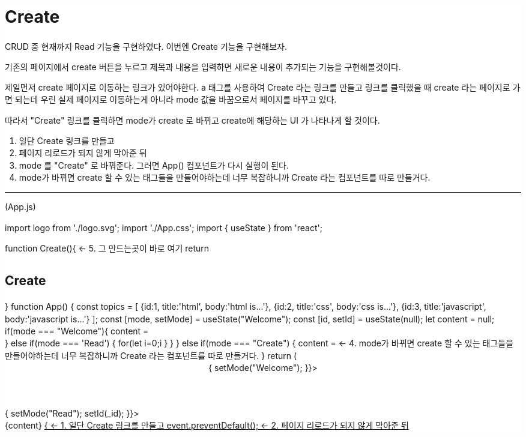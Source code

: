 

# Create

CRUD 중 현재까지 Read 기능을 구현하였다. 
이번엔 Create 기능을 구현해보자. 

기존의 페이지에서 create 버튼을 누르고 제목과 내용을 입력하면 새로운 내용이 추가되는 기능을 구현해볼것이다. 

제일먼저 create 페이지로 이동하는 링크가 있어야한다. 
a 태그를 사용하여 Create 라는 링크를 만들고 링크를 클릭했을 때 create 라는 페이지로 가면 되는데 
우린 실제 페이지로 이동하는게 아니라 mode 값을 바꿈으로서 페이지를 바꾸고 있다. 

따라서 "Create" 링크를 클릭하면 mode가 create 로 바뀌고 create에 해당하는 UI 가 나타나게 할 것이다. 

1. 일단 Create 링크를 만들고 
2. 페이지 리로드가 되지 않게 막아준 뒤
3. mode 를 "Create" 로 바꿔준다. 그러면 App() 컴포넌트가 다시 실행이 된다. 
4. mode가 바뀌면 create 할 수 있는 태그들을 만들어야하는데 너무 복잡하니까 Create 라는 컴포넌트를 따로 만들거다. 

**************************************************************************************************************************************************
(App.js)

import logo from './logo.svg';
import './App.css';
import { useState } from 'react';

function Create(){                                    <- 5. 그 만드는곳이 바로 여기 
  return <article>
    <h2>Create</h2>
  </article>
}
function App() {
  const topics = [
    {id:1, title:'html', body:'html is...'},
    {id:2, title:'css', body:'css is...'},
    {id:3, title:'javascript', body:'javascript is...'}
  ];
  const [mode, setMode] = useState("Welcome");
  const [id, setId] = useState(null);
  let content = null;
  if(mode === "Welcome"){
    content = <Article title="Welcome" body="Hello, WEB"></Article>
  } else if(mode === 'Read') {
      for(let i=0;i<topics.length;i++){
        console.log(i, id);
        if(i+1 === Number(id)) {
          content = <Article title={topics[i].title} body={topics[i].body}></Article>   
        }
      } 
    } else if(mode === "Create") {
      content = <Create></Create>                   <- 4. mode가 바뀌면 create 할 수 있는 태그들을 만들어야하는데 너무 복잡하니까 Create 라는 컴포넌트를 따로 만들거다. 
    }
  return (
    <div>
      <Header title="WEB" onChangeMode={()=>{
          setMode("Welcome");
      }}></Header>  
      <Nav topics={topics} onChangeMode={(_id)=>{
          setMode("Read");
          setId(_id);
      }}></Nav>
        {content}
      <a href='/create' onClick={event=>{           <- 1. 일단 Create 링크를 만들고 
        event.preventDefault();                     <- 2. 페이지 리로드가 되지 않게 막아준 뒤